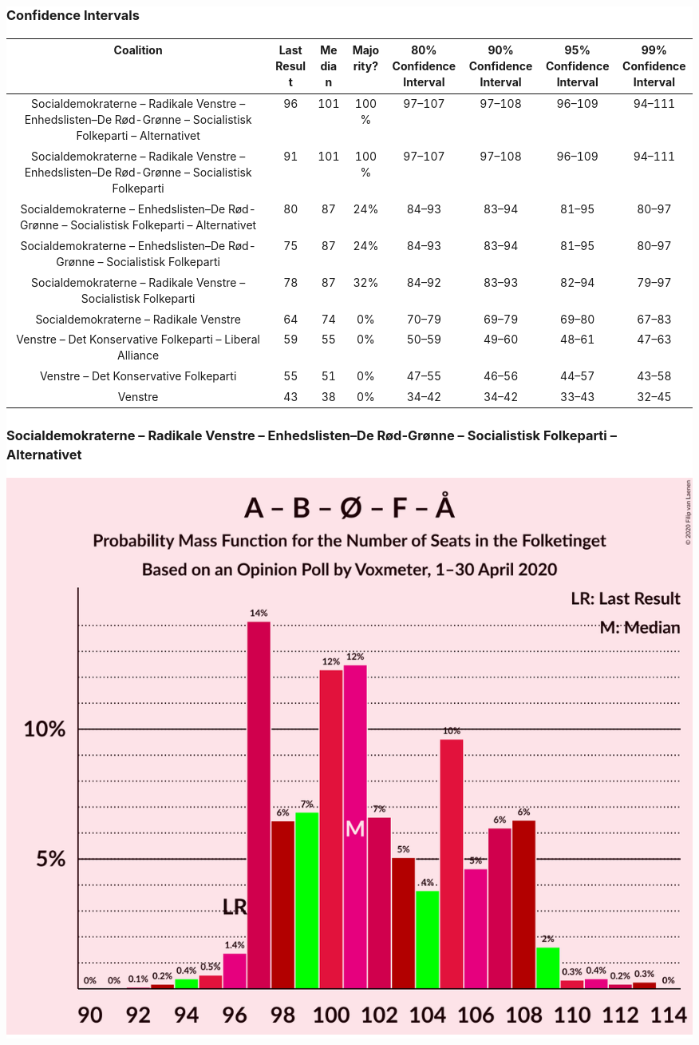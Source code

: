 ### Confidence Intervals

| Coalition | Last Result | Median | Majority? | 80% Confidence Interval | 90% Confidence Interval | 95% Confidence Interval | 99% Confidence Interval |
|:---------:|:-----------:|:------:|:---------:|:-----------------------:|:-----------------------:|:-----------------------:|:-----------------------:|
| Socialdemokraterne – Radikale Venstre – Enhedslisten–De Rød-Grønne – Socialistisk Folkeparti – Alternativet | 96 | 101 | 100% | 97–107 | 97–108 | 96–109 | 94–111 |
| Socialdemokraterne – Radikale Venstre – Enhedslisten–De Rød-Grønne – Socialistisk Folkeparti | 91 | 101 | 100% | 97–107 | 97–108 | 96–109 | 94–111 |
| Socialdemokraterne – Enhedslisten–De Rød-Grønne – Socialistisk Folkeparti – Alternativet | 80 | 87 | 24% | 84–93 | 83–94 | 81–95 | 80–97 |
| Socialdemokraterne – Enhedslisten–De Rød-Grønne – Socialistisk Folkeparti | 75 | 87 | 24% | 84–93 | 83–94 | 81–95 | 80–97 |
| Socialdemokraterne – Radikale Venstre – Socialistisk Folkeparti | 78 | 87 | 32% | 84–92 | 83–93 | 82–94 | 79–97 |
| Socialdemokraterne – Radikale Venstre | 64 | 74 | 0% | 70–79 | 69–79 | 69–80 | 67–83 |
| Venstre – Det Konservative Folkeparti – Liberal Alliance | 59 | 55 | 0% | 50–59 | 49–60 | 48–61 | 47–63 |
| Venstre – Det Konservative Folkeparti | 55 | 51 | 0% | 47–55 | 46–56 | 44–57 | 43–58 |
| Venstre | 43 | 38 | 0% | 34–42 | 34–42 | 33–43 | 32–45 |

### Socialdemokraterne – Radikale Venstre – Enhedslisten–De Rød-Grønne – Socialistisk Folkeparti – Alternativet

![Graph with seats probability mass function not yet produced](2020-04-30-Voxmeter-coalitions-seats-pmf-a–b–ø–f–å.png "Seats Probability Mass Function")
